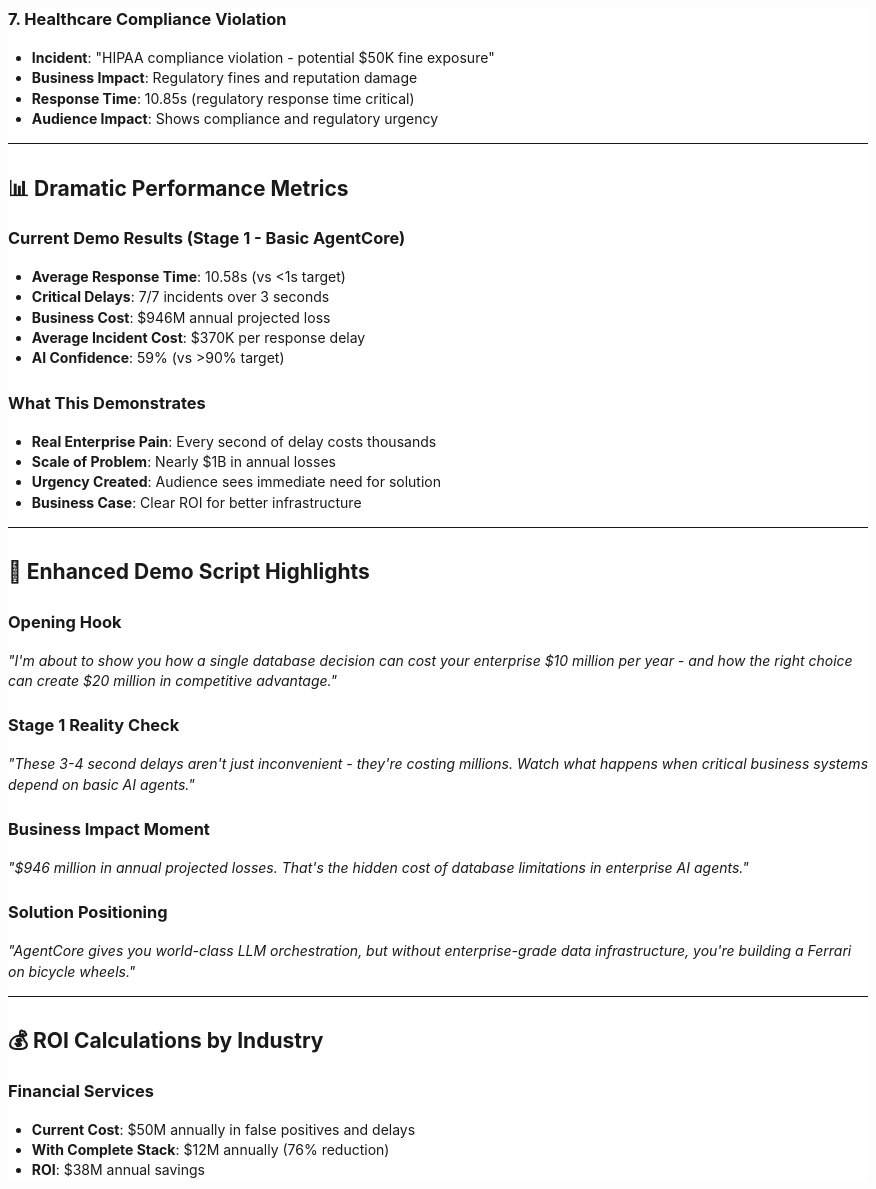 ### **7. Healthcare Compliance Violation**
- **Incident**: "HIPAA compliance violation - potential $50K fine exposure"
- **Business Impact**: Regulatory fines and reputation damage
- **Response Time**: 10.85s (regulatory response time critical)
- **Audience Impact**: Shows compliance and regulatory urgency

---

## 📊 **Dramatic Performance Metrics**

### **Current Demo Results (Stage 1 - Basic AgentCore)**
- **Average Response Time**: 10.58s (vs <1s target)
- **Critical Delays**: 7/7 incidents over 3 seconds
- **Business Cost**: $946M annual projected loss
- **Average Incident Cost**: $370K per response delay
- **AI Confidence**: 59% (vs >90% target)

### **What This Demonstrates**
- **Real Enterprise Pain**: Every second of delay costs thousands
- **Scale of Problem**: Nearly $1B in annual losses
- **Urgency Created**: Audience sees immediate need for solution
- **Business Case**: Clear ROI for better infrastructure

---

## 🎯 **Enhanced Demo Script Highlights**

### **Opening Hook**
*"I'm about to show you how a single database decision can cost your enterprise $10 million per year - and how the right choice can create $20 million in competitive advantage."*

### **Stage 1 Reality Check**
*"These 3-4 second delays aren't just inconvenient - they're costing millions. Watch what happens when critical business systems depend on basic AI agents."*

### **Business Impact Moment**
*"$946 million in annual projected losses. That's the hidden cost of database limitations in enterprise AI agents."*

### **Solution Positioning**
*"AgentCore gives you world-class LLM orchestration, but without enterprise-grade data infrastructure, you're building a Ferrari on bicycle wheels."*

---

## 💰 **ROI Calculations by Industry**

### **Financial Services**
- **Current Cost**: $50M annually in false positives and delays
- **With Complete Stack**: $12M annually (76% reduction)
- **ROI**: $38M annual savings
